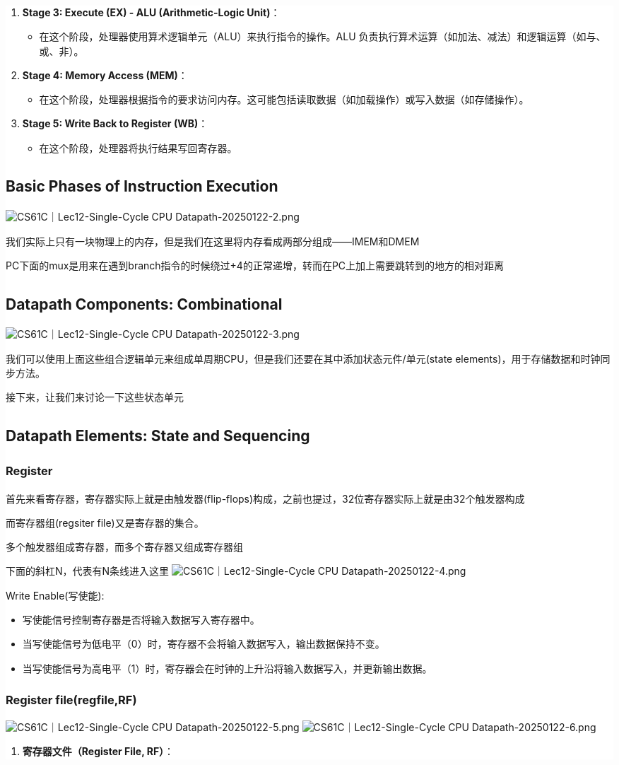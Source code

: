 1. **Stage 3: Execute (EX) - ALU (Arithmetic-Logic Unit)**：
    
    - 在这个阶段，处理器使用算术逻辑单元（ALU）来执行指令的操作。ALU 负责执行算术运算（如加法、减法）和逻辑运算（如与、或、非）。

1. **Stage 4: Memory Access (MEM)**：
    
    - 在这个阶段，处理器根据指令的要求访问内存。这可能包括读取数据（如加载操作）或写入数据（如存储操作）。

1. **Stage 5: Write Back to Register (WB)**：
    
    - 在这个阶段，处理器将执行结果写回寄存器。

## Basic Phases of Instruction Execution

![CS61C｜Lec12-Single-Cycle CPU Datapath-20250122-2.png](../../assets/images/CS61C%EF%BD%9CLec12-Single-Cycle%20CPU%20Datapath-20250122-2.png)

我们实际上只有一块物理上的内存，但是我们在这里将内存看成两部分组成——IMEM和DMEM

PC下面的mux是用来在遇到branch指令的时候绕过+4的正常递增，转而在PC上加上需要跳转到的地方的相对距离

## Datapath Components: Combinational

![CS61C｜Lec12-Single-Cycle CPU Datapath-20250122-3.png](../../assets/images/CS61C%EF%BD%9CLec12-Single-Cycle%20CPU%20Datapath-20250122-3.png)

我们可以使用上面这些组合逻辑单元来组成单周期CPU，但是我们还要在其中添加状态元件/单元(state elements)，用于存储数据和时钟同步方法。

接下来，让我们来讨论一下这些状态单元

## Datapath Elements: State and Sequencing

### Register

首先来看寄存器，寄存器实际上就是由触发器(flip-flops)构成，之前也提过，32位寄存器实际上就是由32个触发器构成

而寄存器组(regsiter file)又是寄存器的集合。

多个触发器组成寄存器，而多个寄存器又组成寄存器组

下面的斜杠N，代表有N条线进入这里
![CS61C｜Lec12-Single-Cycle CPU Datapath-20250122-4.png](../../assets/images/CS61C%EF%BD%9CLec12-Single-Cycle%20CPU%20Datapath-20250122-4.png)

Write Enable(写使能):

- 写使能信号控制寄存器是否将输入数据写入寄存器中。

- 当写使能信号为低电平（0）时，寄存器不会将输入数据写入，输出数据保持不变。

- 当写使能信号为高电平（1）时，寄存器会在时钟的上升沿将输入数据写入，并更新输出数据。

### Register file(regfile,RF)

![CS61C｜Lec12-Single-Cycle CPU Datapath-20250122-5.png](../../assets/images/CS61C%EF%BD%9CLec12-Single-Cycle%20CPU%20Datapath-20250122-5.png)
![CS61C｜Lec12-Single-Cycle CPU Datapath-20250122-6.png](../../assets/images/CS61C%EF%BD%9CLec12-Single-Cycle%20CPU%20Datapath-20250122-6.png)
1. **寄存器文件（Register File, RF）**：
